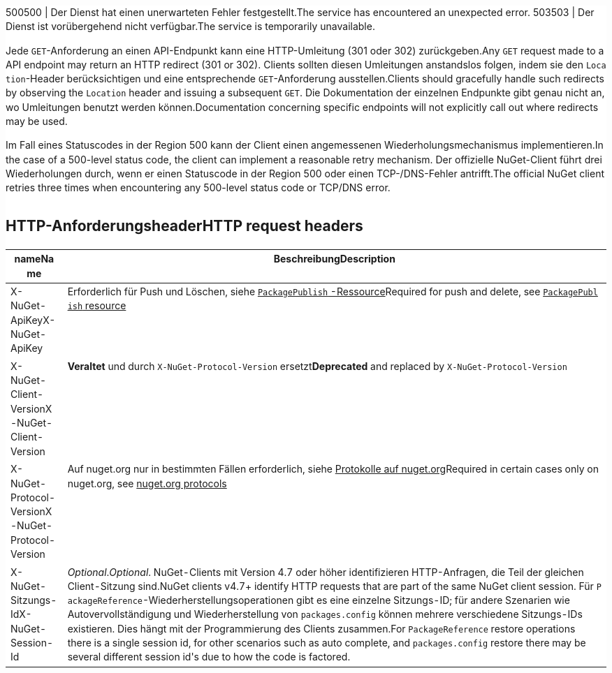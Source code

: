 <span data-ttu-id="a6fb8-199">500</span><span class="sxs-lookup"><span data-stu-id="a6fb8-199">500</span></span>  | <span data-ttu-id="a6fb8-200">Der Dienst hat einen unerwarteten Fehler festgestellt.</span><span class="sxs-lookup"><span data-stu-id="a6fb8-200">The service has encountered an unexpected error.</span></span>
<span data-ttu-id="a6fb8-201">503</span><span class="sxs-lookup"><span data-stu-id="a6fb8-201">503</span></span>  | <span data-ttu-id="a6fb8-202">Der Dienst ist vorübergehend nicht verfügbar.</span><span class="sxs-lookup"><span data-stu-id="a6fb8-202">The service is temporarily unavailable.</span></span>

<span data-ttu-id="a6fb8-203">Jede `GET`-Anforderung an einen API-Endpunkt kann eine HTTP-Umleitung (301 oder 302) zurückgeben.</span><span class="sxs-lookup"><span data-stu-id="a6fb8-203">Any `GET` request made to a API endpoint may return an HTTP redirect (301 or 302).</span></span> <span data-ttu-id="a6fb8-204">Clients sollten diesen Umleitungen anstandslos folgen, indem sie den `Location`-Header berücksichtigen und eine entsprechende `GET`-Anforderung ausstellen.</span><span class="sxs-lookup"><span data-stu-id="a6fb8-204">Clients should gracefully handle such redirects by observing the `Location` header and issuing a subsequent `GET`.</span></span> <span data-ttu-id="a6fb8-205">Die Dokumentation der einzelnen Endpunkte gibt genau nicht an, wo Umleitungen benutzt werden können.</span><span class="sxs-lookup"><span data-stu-id="a6fb8-205">Documentation concerning specific endpoints will not explicitly call out where redirects may be used.</span></span>

<span data-ttu-id="a6fb8-206">Im Fall eines Statuscodes in der Region 500 kann der Client einen angemessenen Wiederholungsmechanismus implementieren.</span><span class="sxs-lookup"><span data-stu-id="a6fb8-206">In the case of a 500-level status code, the client can implement a reasonable retry mechanism.</span></span> <span data-ttu-id="a6fb8-207">Der offizielle NuGet-Client führt drei Wiederholungen durch, wenn er einen Statuscode in der Region 500 oder einen TCP-/DNS-Fehler antrifft.</span><span class="sxs-lookup"><span data-stu-id="a6fb8-207">The official NuGet client retries three times when encountering any 500-level status code or TCP/DNS error.</span></span>

## <a name="http-request-headers"></a><span data-ttu-id="a6fb8-208">HTTP-Anforderungsheader</span><span class="sxs-lookup"><span data-stu-id="a6fb8-208">HTTP request headers</span></span>

<span data-ttu-id="a6fb8-209">name</span><span class="sxs-lookup"><span data-stu-id="a6fb8-209">Name</span></span>                     | <span data-ttu-id="a6fb8-210">Beschreibung</span><span class="sxs-lookup"><span data-stu-id="a6fb8-210">Description</span></span>
------------------------ | -----------
<span data-ttu-id="a6fb8-211">X-NuGet-ApiKey</span><span class="sxs-lookup"><span data-stu-id="a6fb8-211">X-NuGet-ApiKey</span></span>           | <span data-ttu-id="a6fb8-212">Erforderlich für Push und Löschen, siehe [ `PackagePublish` -Ressource](package-publish-resource.md)</span><span class="sxs-lookup"><span data-stu-id="a6fb8-212">Required for push and delete, see [`PackagePublish` resource](package-publish-resource.md)</span></span>
<span data-ttu-id="a6fb8-213">X-NuGet-Client-Version</span><span class="sxs-lookup"><span data-stu-id="a6fb8-213">X-NuGet-Client-Version</span></span>   | <span data-ttu-id="a6fb8-214">**Veraltet** und durch `X-NuGet-Protocol-Version` ersetzt</span><span class="sxs-lookup"><span data-stu-id="a6fb8-214">**Deprecated** and replaced by `X-NuGet-Protocol-Version`</span></span>
<span data-ttu-id="a6fb8-215">X-NuGet-Protocol-Version</span><span class="sxs-lookup"><span data-stu-id="a6fb8-215">X-NuGet-Protocol-Version</span></span> | <span data-ttu-id="a6fb8-216">Auf nuget.org nur in bestimmten Fällen erforderlich, siehe [Protokolle auf nuget.org](NuGet-Protocols.md)</span><span class="sxs-lookup"><span data-stu-id="a6fb8-216">Required in certain cases only on nuget.org, see [nuget.org protocols](NuGet-Protocols.md)</span></span>
<span data-ttu-id="a6fb8-217">X-NuGet-Sitzungs-Id</span><span class="sxs-lookup"><span data-stu-id="a6fb8-217">X-NuGet-Session-Id</span></span>       | <span data-ttu-id="a6fb8-218">*Optional*.</span><span class="sxs-lookup"><span data-stu-id="a6fb8-218">*Optional*.</span></span> <span data-ttu-id="a6fb8-219">NuGet-Clients mit Version 4.7 oder höher identifizieren HTTP-Anfragen, die Teil der gleichen Client-Sitzung sind.</span><span class="sxs-lookup"><span data-stu-id="a6fb8-219">NuGet clients v4.7+ identify HTTP requests that are part of the same NuGet client session.</span></span> <span data-ttu-id="a6fb8-220">Für `PackageReference`-Wiederherstellungsoperationen gibt es eine einzelne Sitzungs-ID; für andere Szenarien wie Autovervollständigung und Wiederherstellung von `packages.config` können mehrere verschiedene Sitzungs-IDs existieren. Dies hängt mit der Programmierung des Clients zusammen.</span><span class="sxs-lookup"><span data-stu-id="a6fb8-220">For `PackageReference` restore operations there is a single session id, for other scenarios such as auto complete, and `packages.config` restore there may be several different session id's due to how the code is factored.</span></span>
